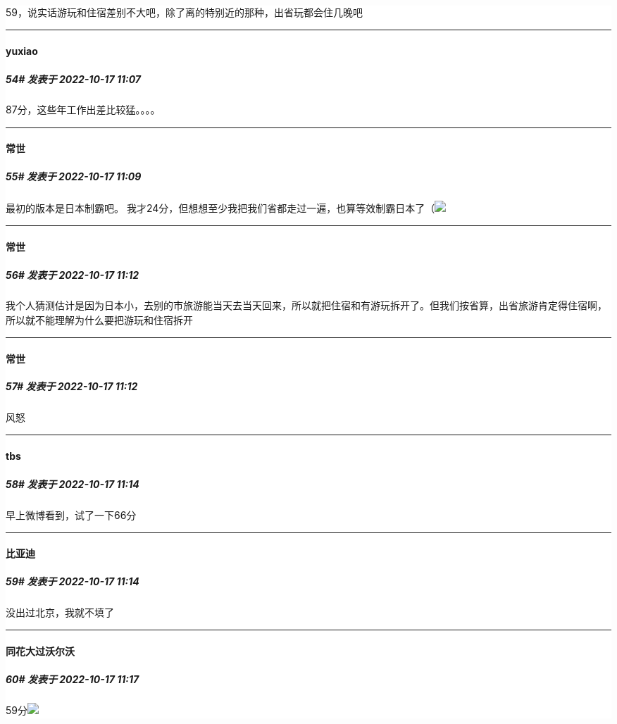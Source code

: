 59，说实话游玩和住宿差别不大吧，除了离的特别近的那种，出省玩都会住几晚吧

*****

####  yuxiao  
##### 54#       发表于 2022-10-17 11:07

87分，这些年工作出差比较猛。。。。

*****

####  常世  
##### 55#       发表于 2022-10-17 11:09

最初的版本是日本制霸吧。
我才24分，但想想至少我把我们省都走过一遍，也算等效制霸日本了（<img src="https://static.saraba1st.com/image/smiley/face2017/025.png" referrerpolicy="no-referrer">

*****

####  常世  
##### 56#       发表于 2022-10-17 11:12

我个人猜测估计是因为日本小，去别的市旅游能当天去当天回来，所以就把住宿和有游玩拆开了。但我们按省算，出省旅游肯定得住宿啊，所以就不能理解为什么要把游玩和住宿拆开

*****

####  常世  
##### 57#       发表于 2022-10-17 11:12

风怒

*****

####  tbs  
##### 58#       发表于 2022-10-17 11:14

早上微博看到，试了一下66分

*****

####  比亚迪  
##### 59#       发表于 2022-10-17 11:14

没出过北京，我就不填了

*****

####  同花大过沃尔沃  
##### 60#       发表于 2022-10-17 11:17

59分<img src="https://p.sda1.dev/7/b62a461487e0306de24c0d6f189b4b79/_神奇海螺__中国制霸_1665976566862.png" referrerpolicy="no-referrer">


